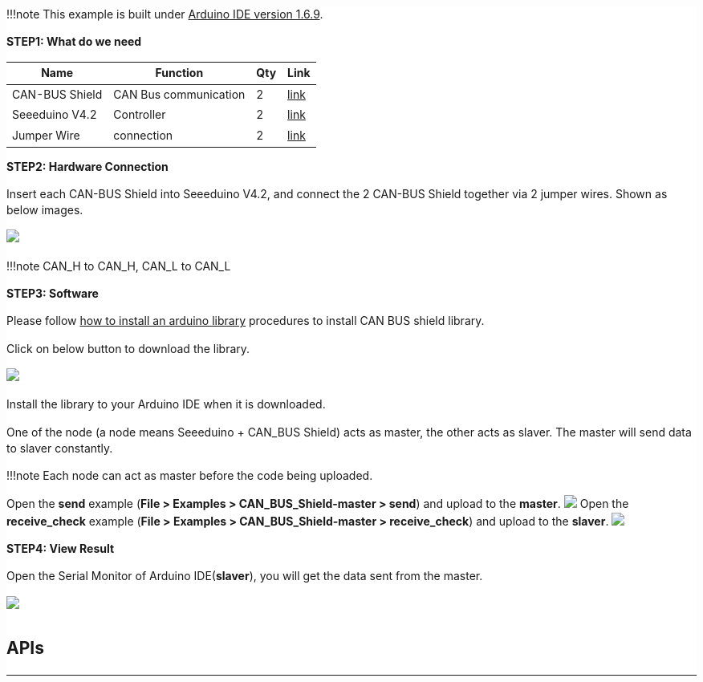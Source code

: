 !!!note
    This example is built under [Arduino IDE version 1.6.9](https://www.arduino.cc/download_handler.php?f=/arduino-1.6.9-windows.zip).


**STEP1: What do we need**

|Name|Function|Qty|Link|
|----|--------|---|----|
|CAN-BUS Shield|CAN Bus communication | 2 | [link](http://www.seeedstudio.com/depot/CANBUS-Shield-V12-p-2256.html) |
|Seeeduino V4.2|Controller|2|[link](http://www.seeedstudio.com/item_detail.html?p_id=2517)|
|Jumper Wire|connection|2|[link](http://www.seeedstudio.com/item_detail.html?p_id=234)|

**STEP2: Hardware Connection**

Insert each CAN-BUS Shield into Seeeduino V4.2, and connect the 2 CAN-BUS Shield together via 2 jumper wires. Shown as below images.

![](https://raw.githubusercontent.com/SeeedDocument/CAN_BUS_Shield/master/image/connection.png)

!!!note
    CAN_H to CAN_H, CAN_L to CAN_L

**STEP3: Software**

Please follow [how to install an arduino library](http://wiki.seeed.cc/How_to_install_Arduino_Library/) procedures to install CAN BUS shield library.


Click on below button to download the library.

[![](https://raw.githubusercontent.com/SeeedDocument/CAN_BUS_Shield/master/image/download_library.png)](https://github.com/Seeed-Studio/CAN_BUS_Shield)

Install the library to your Arduino IDE when it is downloaded.

One of the node (a node means Seeeduino + CAN_BUS Shield) acts as master, the other acts as slaver. The master will send data to slaver constantly.

!!!note
    Each node can act as master before the code being uploaded.

Open the **send** example (**File > Examples > CAN_BUS_Shield-master > send**) and upload to the **master**.
![](https://github.com/SeeedDocument/CAN_BUS_Shield/raw/master/image/send%20example.png)
Open the **receive_check** example (**File > Examples > CAN_BUS_Shield-master > receive_check**) and upload to the **slaver**.
![](https://github.com/SeeedDocument/CAN_BUS_Shield/raw/master/image/receive%20check%20example.png)

**STEP4: View Result**

Open the Serial Monitor of Arduino IDE(**slaver**), you will get the data sent from the master.

![](https://raw.githubusercontent.com/SeeedDocument/CAN_BUS_Shield/master/image/serial_monitor.png)

## APIs
-----
